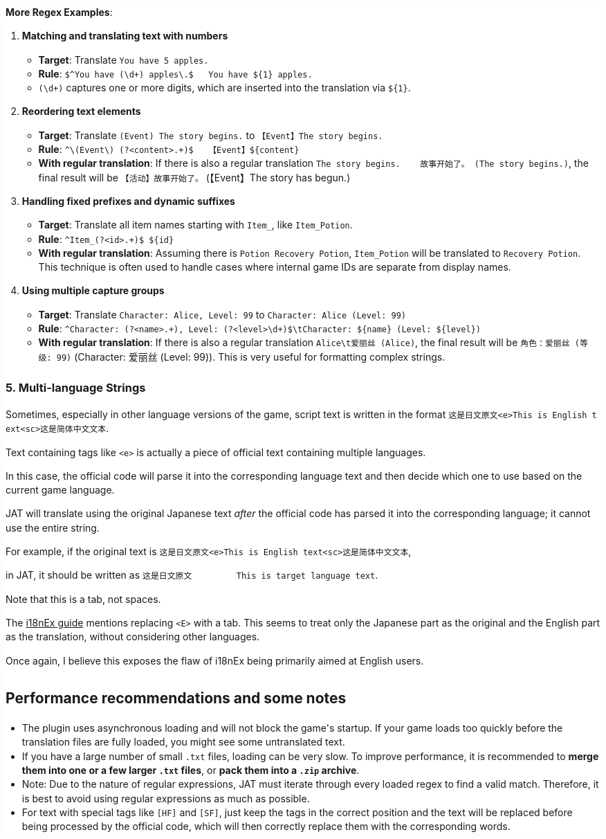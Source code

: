**More Regex Examples**:

1.  **Matching and translating text with numbers**
    -   **Target**: Translate `You have 5 apples.`
    -   **Rule**: `$^You have (\d+) apples\.$	You have ${1} apples.`
    -   `(\d+)` captures one or more digits, which are inserted into the translation via `${1}`.

2.  **Reordering text elements**
    -   **Target**: Translate `(Event) The story begins.` to `【Event】The story begins.`
    -   **Rule**: `^\(Event\) (?<content>.+)$	【Event】${content}`
    -   **With regular translation**: If there is also a regular translation `The story begins.    故事开始了。 (The story begins.)`, the final result will be `【活动】故事开始了。` (【Event】The story has begun.)

3.  **Handling fixed prefixes and dynamic suffixes**
    -   **Target**: Translate all item names starting with `Item_`, like `Item_Potion`.
    -   **Rule**: `^Item_(?<id>.+)$	${id}`
    -   **With regular translation**: Assuming there is `Potion	Recovery Potion`, `Item_Potion` will be translated to `Recovery Potion`. This technique is often used to handle cases where internal game IDs are separate from display names.

4.  **Using multiple capture groups**
    -   **Target**: Translate `Character: Alice, Level: 99` to `Character: Alice (Level: 99)`
    -   **Rule**: `^Character: (?<name>.+), Level: (?<level>\d+)$\tCharacter: ${name} (Level: ${level})`
    -   **With regular translation**: If there is also a regular translation `Alice\t爱丽丝 (Alice)`, the final result will be `角色：爱丽丝 (等级: 99)` (Character: 爱丽丝 (Level: 99)). This is very useful for formatting complex strings.

### 5. Multi-language Strings

Sometimes, especially in other language versions of the game, script text is written in the format `这是日文原文<e>This is English text<sc>这是简体中文文本`.

Text containing tags like `<e>` is actually a piece of official text containing multiple languages.

In this case, the official code will parse it into the corresponding language text and then decide which one to use based on the current game language.

JAT will translate using the original Japanese text *after* the official code has parsed it into the corresponding language; it cannot use the entire string.

For example, if the original text is `这是日文原文<e>This is English text<sc>这是简体中文文本`,

in JAT, it should be written as `这是日文原文         This is target language text`.

Note that this is a tab, not spaces.

The [i18nEx guide](https://github.com/ghorsington/COM3D2.i18nEx/wiki/How-to-translate#script-translations) mentions replacing `<E>` with a tab. This seems to treat only the Japanese part as the original and the English part as the translation, without considering other languages.

Once again, I believe this exposes the flaw of i18nEx being primarily aimed at English users.

## Performance recommendations and some notes

-   The plugin uses asynchronous loading and will not block the game's startup. If your game loads too quickly before the translation files are fully loaded, you might see some untranslated text.
-   If you have a large number of small `.txt` files, loading can be very slow. To improve performance, it is recommended to **merge them into one or a few larger `.txt` files**, or **pack them into a `.zip` archive**.
-   Note: Due to the nature of regular expressions, JAT must iterate through every loaded regex to find a valid match. Therefore, it is best to avoid using regular expressions as much as possible.
-   For text with special tags like `[HF]` and `[SF]`, just keep the tags in the correct position and the text will be replaced before being processed by the official code, which will then correctly replace them with the corresponding words.

